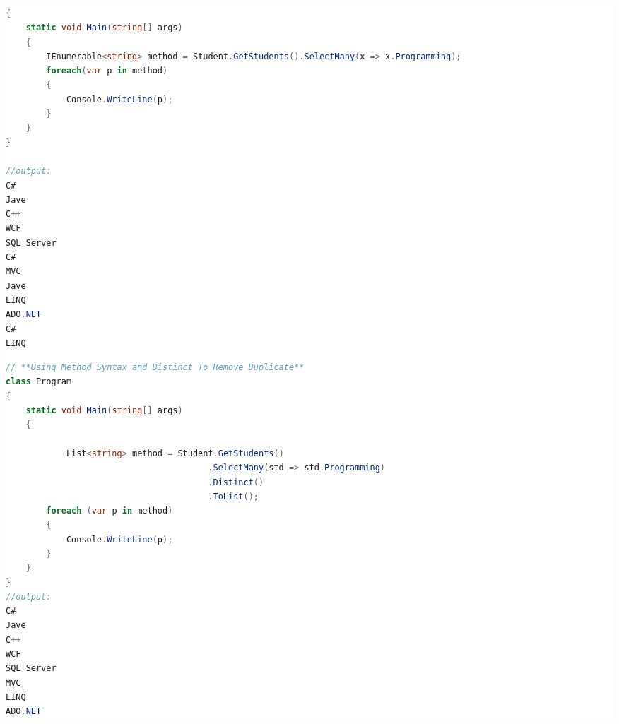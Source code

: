 ```csharp
{
    static void Main(string[] args)
    {
        IEnumerable<string> method = Student.GetStudents().SelectMany(x => x.Programming);
        foreach(var p in method)
        {
            Console.WriteLine(p);
        }
    }
}

//output: 
C#
Jave
C++
WCF
SQL Server
C#
MVC
Jave
LINQ
ADO.NET
C#
LINQ
```

```csharp
// **Using Method Syntax and Distinct To Remove Duplicate**
class Program
{
    static void Main(string[] args)
    { 
    
            List<string> method = Student.GetStudents()
                                        .SelectMany(std => std.Programming)
                                        .Distinct()
                                        .ToList();
        foreach (var p in method)
        {
            Console.WriteLine(p);
        }
    }
}
//output:
C#
Jave
C++
WCF
SQL Server
MVC
LINQ
ADO.NET
```
